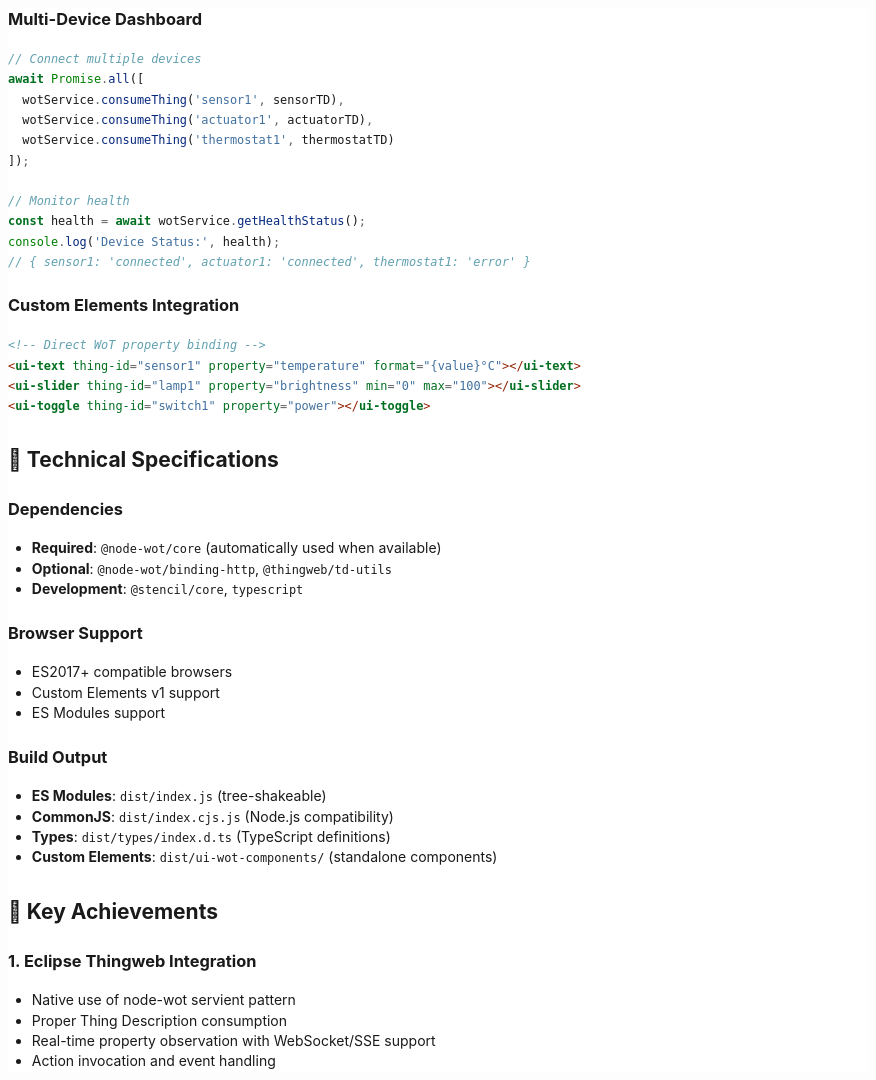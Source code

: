 ### Multi-Device Dashboard
```typescript
// Connect multiple devices
await Promise.all([
  wotService.consumeThing('sensor1', sensorTD),
  wotService.consumeThing('actuator1', actuatorTD),
  wotService.consumeThing('thermostat1', thermostatTD)
]);

// Monitor health
const health = await wotService.getHealthStatus();
console.log('Device Status:', health);
// { sensor1: 'connected', actuator1: 'connected', thermostat1: 'error' }
```

### Custom Elements Integration
```html
<!-- Direct WoT property binding -->
<ui-text thing-id="sensor1" property="temperature" format="{value}°C"></ui-text>
<ui-slider thing-id="lamp1" property="brightness" min="0" max="100"></ui-slider>
<ui-toggle thing-id="switch1" property="power"></ui-toggle>
```

## 🔧 Technical Specifications

### Dependencies
- **Required**: `@node-wot/core` (automatically used when available)
- **Optional**: `@node-wot/binding-http`, `@thingweb/td-utils`
- **Development**: `@stencil/core`, `typescript`

### Browser Support
- ES2017+ compatible browsers
- Custom Elements v1 support
- ES Modules support

### Build Output
- **ES Modules**: `dist/index.js` (tree-shakeable)
- **CommonJS**: `dist/index.cjs.js` (Node.js compatibility)
- **Types**: `dist/types/index.d.ts` (TypeScript definitions)
- **Custom Elements**: `dist/ui-wot-components/` (standalone components)

## 🎉 Key Achievements

### 1. **Eclipse Thingweb Integration**
- Native use of node-wot servient pattern
- Proper Thing Description consumption
- Real-time property observation with WebSocket/SSE support
- Action invocation and event handling
